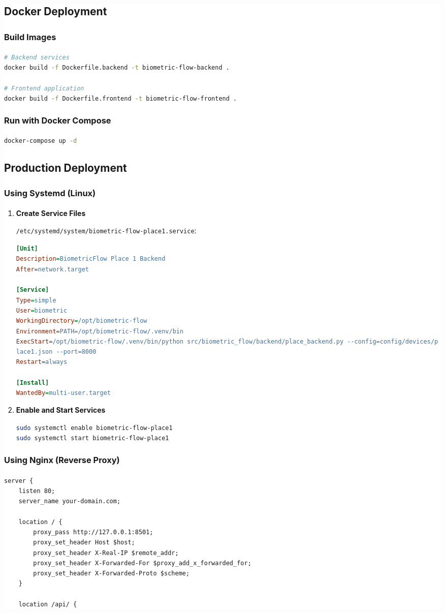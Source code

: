 ## Docker Deployment

### Build Images

```bash
# Backend services
docker build -f Dockerfile.backend -t biometric-flow-backend .

# Frontend application
docker build -f Dockerfile.frontend -t biometric-flow-frontend .
```

### Run with Docker Compose

```bash
docker-compose up -d
```

## Production Deployment

### Using Systemd (Linux)

1. **Create Service Files**

   `/etc/systemd/system/biometric-flow-place1.service`:
   ```ini
   [Unit]
   Description=BiometricFlow Place 1 Backend
   After=network.target

   [Service]
   Type=simple
   User=biometric
   WorkingDirectory=/opt/biometric-flow
   Environment=PATH=/opt/biometric-flow/.venv/bin
   ExecStart=/opt/biometric-flow/.venv/bin/python src/biometric_flow/backend/place_backend.py --config=config/devices/place1.json --port=8000
   Restart=always

   [Install]
   WantedBy=multi-user.target
   ```

2. **Enable and Start Services**
   ```bash
   sudo systemctl enable biometric-flow-place1
   sudo systemctl start biometric-flow-place1
   ```

### Using Nginx (Reverse Proxy)

```nginx
server {
    listen 80;
    server_name your-domain.com;

    location / {
        proxy_pass http://127.0.0.1:8501;
        proxy_set_header Host $host;
        proxy_set_header X-Real-IP $remote_addr;
        proxy_set_header X-Forwarded-For $proxy_add_x_forwarded_for;
        proxy_set_header X-Forwarded-Proto $scheme;
    }

    location /api/ {
```